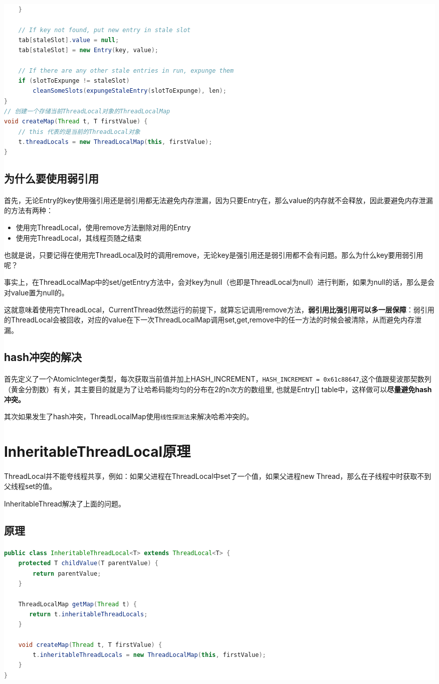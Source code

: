 ```java
    }

    // If key not found, put new entry in stale slot
    tab[staleSlot].value = null;
    tab[staleSlot] = new Entry(key, value);

    // If there are any other stale entries in run, expunge them
    if (slotToExpunge != staleSlot)
        cleanSomeSlots(expungeStaleEntry(slotToExpunge), len);
}
// 创建一个存储当前ThreadLocal对象的ThreadLocalMap
void createMap(Thread t, T firstValue) {
    // this 代表的是当前的ThreadLocal对象
    t.threadLocals = new ThreadLocalMap(this, firstValue);
}
```

## 为什么要使用弱引用

首先，无论Entry的key使用强引用还是弱引用都无法避免内存泄漏，因为只要Entry在，那么value的内存就不会释放，因此要避免内存泄漏的方法有两种：

* 使用完ThreadLocal，使用remove方法删除对用的Entry
* 使用完ThreadLocal，其线程页随之结束

也就是说，只要记得在使用完ThreadLocal及时的调用remove，无论key是强引用还是弱引用都不会有问题。那么为什么key要用弱引用呢？

事实上，在ThreadLocalMap中的set/getEntry方法中，会对key为null（也即是ThreadLocal为null）进行判断，如果为null的话，那么是会对value置为null的。

这就意味着使用完ThreadLocal，CurrentThread依然运行的前提下，就算忘记调用remove方法，**弱引用比强引用可以多一层保障**：弱引用的ThreadLocal会被回收，对应的value在下一次ThreadLocalMap调用set,get,remove中的任一方法的时候会被清除，从而避免内存泄漏。

## hash冲突的解决

首先定义了一个AtomicInteger类型，每次获取当前值并加上HASH_INCREMENT，`HASH_INCREMENT = 0x61c88647`,这个值跟斐波那契数列（黄金分割数）有关，其主要目的就是为了让哈希码能均匀的分布在2的n次方的数组里, 也就是Entry[] table中，这样做可以**尽量避免hash冲突。**

 其次如果发生了hash冲突，ThreadLocalMap使用`线性探测法`来解决哈希冲突的。

# InheritableThreadLocal原理

ThreadLocal并不能夸线程共享，例如：如果父进程在ThreadLocal中set了一个值，如果父进程new Thread，那么在子线程中时获取不到父线程set的值。

InheritableThread解决了上面的问题。

## 原理

```java
public class InheritableThreadLocal<T> extends ThreadLocal<T> {
    protected T childValue(T parentValue) {
        return parentValue;
    }

    ThreadLocalMap getMap(Thread t) {
       return t.inheritableThreadLocals;
    }

    void createMap(Thread t, T firstValue) {
        t.inheritableThreadLocals = new ThreadLocalMap(this, firstValue);
    }
}
```
